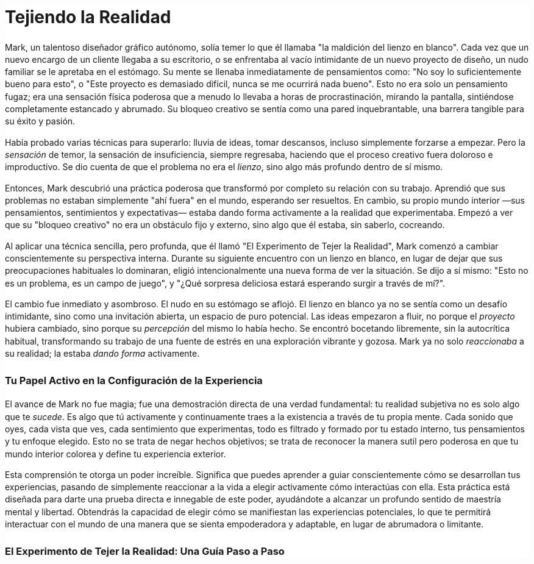 # Tejiendo la Realidad

Mark, un talentoso diseñador gráfico autónomo, solía temer lo que él llamaba "la maldición del lienzo en blanco". Cada vez que un nuevo encargo de un cliente llegaba a su escritorio, o se enfrentaba al vacío intimidante de un nuevo proyecto de diseño, un nudo familiar se le apretaba en el estómago. Su mente se llenaba inmediatamente de pensamientos como: "No soy lo suficientemente bueno para esto", o "Este proyecto es demasiado difícil, nunca se me ocurrirá nada bueno". Esto no era solo un pensamiento fugaz; era una sensación física poderosa que a menudo lo llevaba a horas de procrastinación, mirando la pantalla, sintiéndose completamente estancado y abrumado. Su bloqueo creativo se sentía como una pared inquebrantable, una barrera tangible para su éxito y pasión.

Había probado varias técnicas para superarlo: lluvia de ideas, tomar descansos, incluso simplemente forzarse a empezar. Pero la *sensación* de temor, la sensación de insuficiencia, siempre regresaba, haciendo que el proceso creativo fuera doloroso e improductivo. Se dio cuenta de que el problema no era el *lienzo*, sino algo más profundo dentro de sí mismo.

Entonces, Mark descubrió una práctica poderosa que transformó por completo su relación con su trabajo. Aprendió que sus problemas no estaban simplemente "ahí fuera" en el mundo, esperando ser resueltos. En cambio, su propio mundo interior —sus pensamientos, sentimientos y expectativas— estaba dando forma activamente a la realidad que experimentaba. Empezó a ver que su "bloqueo creativo" no era un obstáculo fijo y externo, sino algo que él estaba, sin saberlo, cocreando.

Al aplicar una técnica sencilla, pero profunda, que él llamó "El Experimento de Tejer la Realidad", Mark comenzó a cambiar conscientemente su perspectiva interna. Durante su siguiente encuentro con un lienzo en blanco, en lugar de dejar que sus preocupaciones habituales lo dominaran, eligió intencionalmente una nueva forma de ver la situación. Se dijo a sí mismo: "Esto no es un problema, es un campo de juego", y "¿Qué sorpresa deliciosa estará esperando surgir a través de mí?".

El cambio fue inmediato y asombroso. El nudo en su estómago se aflojó. El lienzo en blanco ya no se sentía como un desafío intimidante, sino como una invitación abierta, un espacio de puro potencial. Las ideas empezaron a fluir, no porque el *proyecto* hubiera cambiado, sino porque su *percepción* del mismo lo había hecho. Se encontró bocetando libremente, sin la autocrítica habitual, transformando su trabajo de una fuente de estrés en una exploración vibrante y gozosa. Mark ya no solo *reaccionaba* a su realidad; la estaba *dando forma* activamente.

### Tu Papel Activo en la Configuración de la Experiencia

El avance de Mark no fue magia; fue una demostración directa de una verdad fundamental: tu realidad subjetiva no es solo algo que te *sucede*. Es algo que tú activamente y continuamente traes a la existencia a través de tu propia mente. Cada sonido que oyes, cada vista que ves, cada sentimiento que experimentas, todo es filtrado y formado por tu estado interno, tus pensamientos y tu enfoque elegido. Esto no se trata de negar hechos objetivos; se trata de reconocer la manera sutil pero poderosa en que tu mundo interior colorea y define tu experiencia exterior.

Esta comprensión te otorga un poder increíble. Significa que puedes aprender a guiar conscientemente cómo se desarrollan tus experiencias, pasando de simplemente reaccionar a la vida a elegir activamente cómo interactúas con ella. Esta práctica está diseñada para darte una prueba directa e innegable de este poder, ayudándote a alcanzar un profundo sentido de maestría mental y libertad. Obtendrás la capacidad de elegir cómo se manifiestan las experiencias potenciales, lo que te permitirá interactuar con el mundo de una manera que se sienta empoderadora y adaptable, en lugar de abrumadora o limitante.

### El Experimento de Tejer la Realidad: Una Guía Paso a Paso

